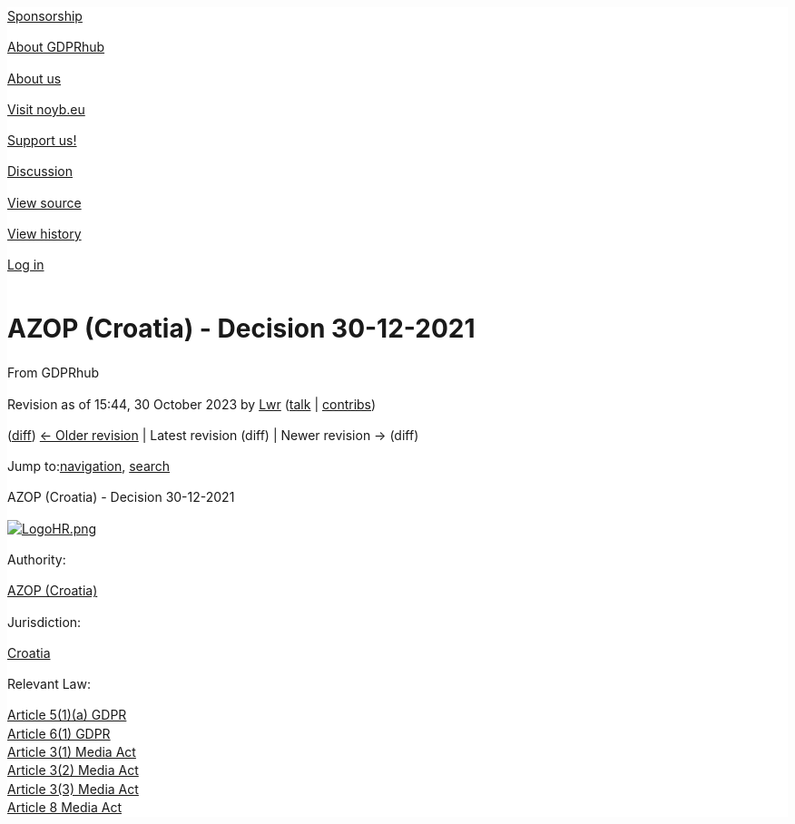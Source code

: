 [Sponsorship](/index.php?title=GDPRhub_Sponsorship)

[About GDPRhub](#)

[About us](/index.php?title=About_GDPRhub)

[Visit noyb.eu](https://www.noyb.eu)

[Support us!](https://www.noyb.eu/support)

[](# "Page tools")

[Discussion](/index.php?title=Talk:AZOP_\(Croatia\)_-_Decision_30-12-2021&action=edit&redlink=1 "Discussion about the content page (page does not exist) [t]")

[View source](/index.php?title=AZOP_\(Croatia\)_-_Decision_30-12-2021&action=edit "This page is protected.
You can view its source [e]")

[View history](/index.php?title=AZOP_\(Croatia\)_-_Decision_30-12-2021&action=history "Past revisions of this page [h]")

[](# "You are not logged in.")

[Log in](/index.php?title=Special:UserLogin&returnto=AZOP+%28Croatia%29+-+Decision+30-12-2021&returntoquery=oldid%3D35979 "You are encouraged to log in; however, it is not mandatory [o]")

# AZOP (Croatia) - Decision 30-12-2021

From GDPRhub

Revision as of 15:44, 30 October 2023 by [Lwr](/index.php?title=User:Lwr&action=edit&redlink=1 "User:Lwr (page does not exist)") ([talk](/index.php?title=User_talk:Lwr&action=edit&redlink=1 "User talk:Lwr (page does not exist)") | [contribs](/index.php?title=Special:Contributions/Lwr "Special:Contributions/Lwr"))

([diff](/index.php?title=AZOP_\(Croatia\)_-_Decision_30-12-2021&diff=prev&oldid=35979 "AZOP (Croatia) - Decision 30-12-2021")) [← Older revision](/index.php?title=AZOP_\(Croatia\)_-_Decision_30-12-2021&direction=prev&oldid=35979 "AZOP (Croatia) - Decision 30-12-2021") | Latest revision (diff) | Newer revision → (diff)

Jump to:[navigation](#mw-navigation), [search](#p-search)

AZOP (Croatia) - Decision 30-12-2021

[![LogoHR.png](/images/thumb/8/8b/LogoHR.png/250px-LogoHR.png)](/index.php?title=File:LogoHR.png)

Authority:

[AZOP (Croatia)](/index.php?title=AZOP_\(Croatia\) "AZOP (Croatia)")

Jurisdiction:

[Croatia](/index.php?title=Category:Croatia "Category:Croatia")

Relevant Law:

[Article 5(1)(a) GDPR](/index.php?title=Article_5_GDPR#1a "Article 5 GDPR")  
[Article 6(1) GDPR](/index.php?title=Article_6_GDPR "Article 6 GDPR")  
[Article 3(1) Media Act](https://narodne-novine.nn.hr/clanci/sluzbeni/2004_05_59_1324.html)  
[Article 3(2) Media Act](https://narodne-novine.nn.hr/clanci/sluzbeni/2004_05_59_1324.html)  
[Article 3(3) Media Act](https://narodne-novine.nn.hr/clanci/sluzbeni/2004_05_59_1324.html)  
[Article 8 Media Act](https://narodne-novine.nn.hr/clanci/sluzbeni/2004_05_59_1324.html)
